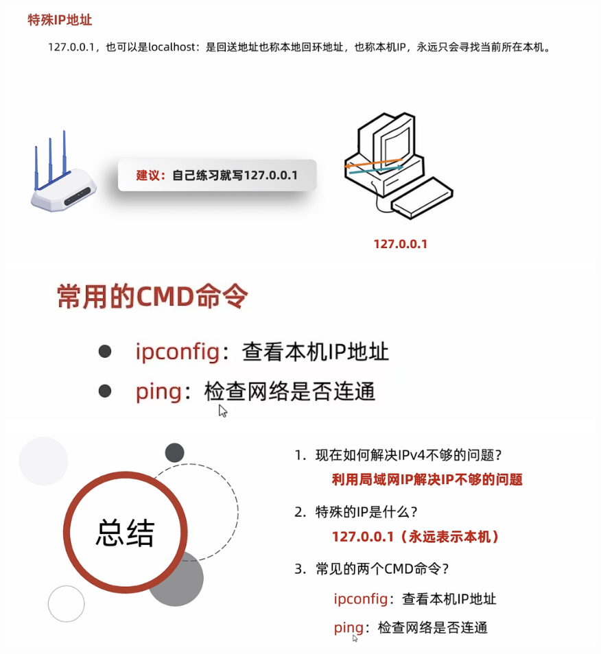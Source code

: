 ![6190ac7fc30674bbcf5575a32597bcf](assets/6190ac7fc30674bbcf5575a32597bcf-20230818134805-0qpx37x.jpg)

![57234bbbf46ec40c06188a995e5c179](assets/57234bbbf46ec40c06188a995e5c179-20230818134812-b22cx8g.jpg)

![3a1f8875f6151c27a2e5bd79775ba47](assets/3a1f8875f6151c27a2e5bd79775ba47-20230818134821-tsegaga.jpg)
